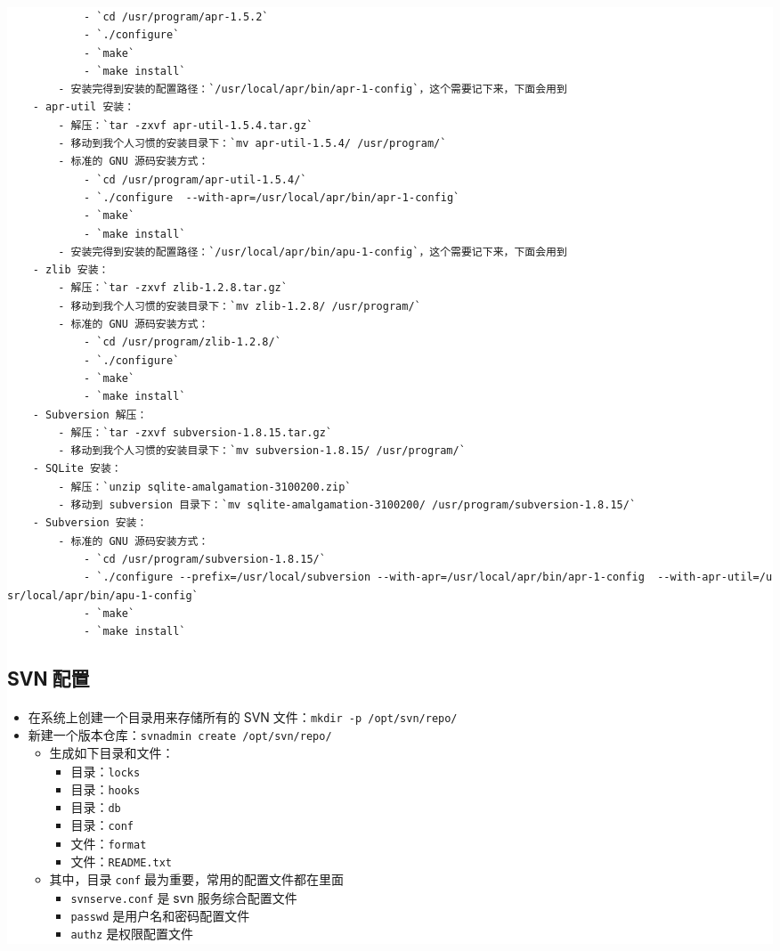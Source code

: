                 - `cd /usr/program/apr-1.5.2`
                - `./configure`
                - `make`
                - `make install`
            - 安装完得到安装的配置路径：`/usr/local/apr/bin/apr-1-config`，这个需要记下来，下面会用到
        - apr-util 安装：
            - 解压：`tar -zxvf apr-util-1.5.4.tar.gz`
            - 移动到我个人习惯的安装目录下：`mv apr-util-1.5.4/ /usr/program/`
            - 标准的 GNU 源码安装方式：
                - `cd /usr/program/apr-util-1.5.4/`
                - `./configure  --with-apr=/usr/local/apr/bin/apr-1-config`
                - `make`
                - `make install`
            - 安装完得到安装的配置路径：`/usr/local/apr/bin/apu-1-config`，这个需要记下来，下面会用到
        - zlib 安装：
            - 解压：`tar -zxvf zlib-1.2.8.tar.gz`
            - 移动到我个人习惯的安装目录下：`mv zlib-1.2.8/ /usr/program/`
            - 标准的 GNU 源码安装方式：
                - `cd /usr/program/zlib-1.2.8/`
                - `./configure`
                - `make`
                - `make install`
        - Subversion 解压：
            - 解压：`tar -zxvf subversion-1.8.15.tar.gz`
            - 移动到我个人习惯的安装目录下：`mv subversion-1.8.15/ /usr/program/`
        - SQLite 安装：
            - 解压：`unzip sqlite-amalgamation-3100200.zip`
            - 移动到 subversion 目录下：`mv sqlite-amalgamation-3100200/ /usr/program/subversion-1.8.15/`
        - Subversion 安装：
            - 标准的 GNU 源码安装方式：
                - `cd /usr/program/subversion-1.8.15/`
                - `./configure --prefix=/usr/local/subversion --with-apr=/usr/local/apr/bin/apr-1-config  --with-apr-util=/usr/local/apr/bin/apu-1-config`
                - `make`
                - `make install`
                
                
<h2 id="subversion3">SVN 配置</h2>

- 在系统上创建一个目录用来存储所有的 SVN 文件：`mkdir -p /opt/svn/repo/`
- 新建一个版本仓库：`svnadmin create /opt/svn/repo/`
    - 生成如下目录和文件：
        - 目录：`locks`
        - 目录：`hooks`
        - 目录：`db`
        - 目录：`conf`
        - 文件：`format`
        - 文件：`README.txt`
    - 其中，目录 `conf` 最为重要，常用的配置文件都在里面
        - `svnserve.conf` 是 svn 服务综合配置文件
        - `passwd` 是用户名和密码配置文件
        - `authz` 是权限配置文件

